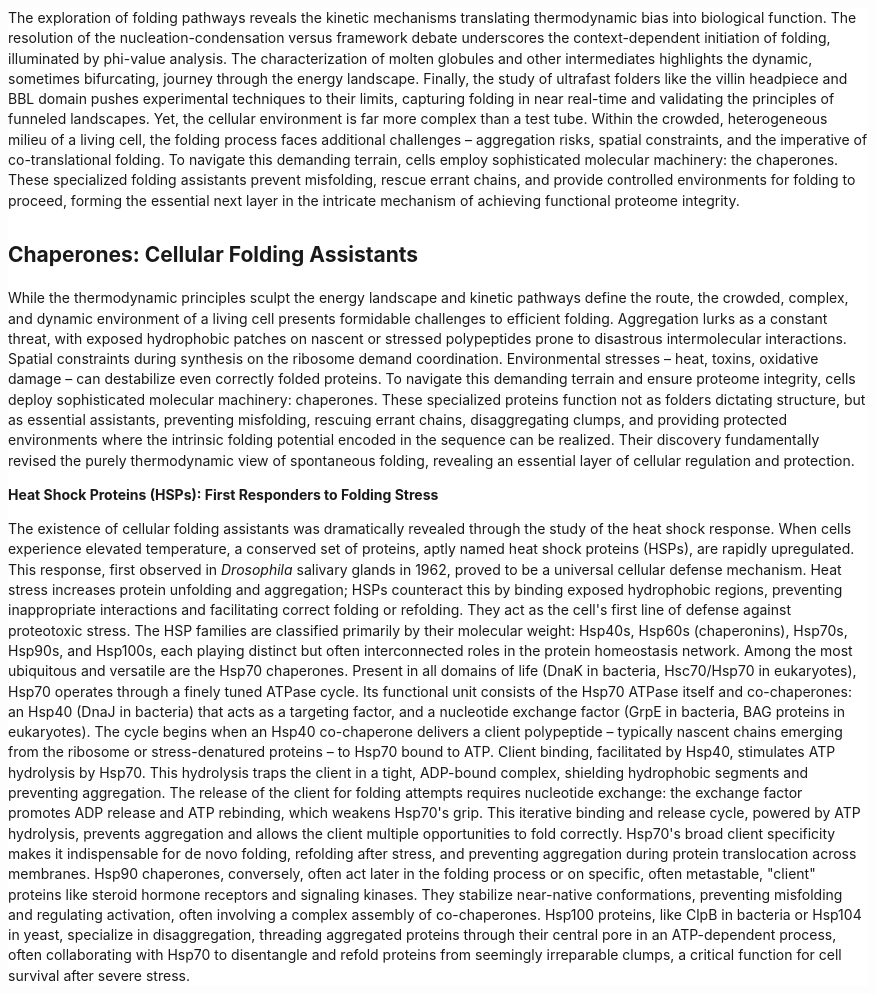 The exploration of folding pathways reveals the kinetic mechanisms translating thermodynamic bias into biological function. The resolution of the nucleation-condensation versus framework debate underscores the context-dependent initiation of folding, illuminated by phi-value analysis. The characterization of molten globules and other intermediates highlights the dynamic, sometimes bifurcating, journey through the energy landscape. Finally, the study of ultrafast folders like the villin headpiece and BBL domain pushes experimental techniques to their limits, capturing folding in near real-time and validating the principles of funneled landscapes. Yet, the cellular environment is far more complex than a test tube. Within the crowded, heterogeneous milieu of a living cell, the folding process faces additional challenges – aggregation risks, spatial constraints, and the imperative of co-translational folding. To navigate this demanding terrain, cells employ sophisticated molecular machinery: the chaperones. These specialized folding assistants prevent misfolding, rescue errant chains, and provide controlled environments for folding to proceed, forming the essential next layer in the intricate mechanism of achieving functional proteome integrity.

## Chaperones: Cellular Folding Assistants

While the thermodynamic principles sculpt the energy landscape and kinetic pathways define the route, the crowded, complex, and dynamic environment of a living cell presents formidable challenges to efficient folding. Aggregation lurks as a constant threat, with exposed hydrophobic patches on nascent or stressed polypeptides prone to disastrous intermolecular interactions. Spatial constraints during synthesis on the ribosome demand coordination. Environmental stresses – heat, toxins, oxidative damage – can destabilize even correctly folded proteins. To navigate this demanding terrain and ensure proteome integrity, cells deploy sophisticated molecular machinery: chaperones. These specialized proteins function not as folders dictating structure, but as essential assistants, preventing misfolding, rescuing errant chains, disaggregating clumps, and providing protected environments where the intrinsic folding potential encoded in the sequence can be realized. Their discovery fundamentally revised the purely thermodynamic view of spontaneous folding, revealing an essential layer of cellular regulation and protection.

**Heat Shock Proteins (HSPs): First Responders to Folding Stress**

The existence of cellular folding assistants was dramatically revealed through the study of the heat shock response. When cells experience elevated temperature, a conserved set of proteins, aptly named heat shock proteins (HSPs), are rapidly upregulated. This response, first observed in *Drosophila* salivary glands in 1962, proved to be a universal cellular defense mechanism. Heat stress increases protein unfolding and aggregation; HSPs counteract this by binding exposed hydrophobic regions, preventing inappropriate interactions and facilitating correct folding or refolding. They act as the cell's first line of defense against proteotoxic stress. The HSP families are classified primarily by their molecular weight: Hsp40s, Hsp60s (chaperonins), Hsp70s, Hsp90s, and Hsp100s, each playing distinct but often interconnected roles in the protein homeostasis network. Among the most ubiquitous and versatile are the Hsp70 chaperones. Present in all domains of life (DnaK in bacteria, Hsc70/Hsp70 in eukaryotes), Hsp70 operates through a finely tuned ATPase cycle. Its functional unit consists of the Hsp70 ATPase itself and co-chaperones: an Hsp40 (DnaJ in bacteria) that acts as a targeting factor, and a nucleotide exchange factor (GrpE in bacteria, BAG proteins in eukaryotes). The cycle begins when an Hsp40 co-chaperone delivers a client polypeptide – typically nascent chains emerging from the ribosome or stress-denatured proteins – to Hsp70 bound to ATP. Client binding, facilitated by Hsp40, stimulates ATP hydrolysis by Hsp70. This hydrolysis traps the client in a tight, ADP-bound complex, shielding hydrophobic segments and preventing aggregation. The release of the client for folding attempts requires nucleotide exchange: the exchange factor promotes ADP release and ATP rebinding, which weakens Hsp70's grip. This iterative binding and release cycle, powered by ATP hydrolysis, prevents aggregation and allows the client multiple opportunities to fold correctly. Hsp70's broad client specificity makes it indispensable for de novo folding, refolding after stress, and preventing aggregation during protein translocation across membranes. Hsp90 chaperones, conversely, often act later in the folding process or on specific, often metastable, "client" proteins like steroid hormone receptors and signaling kinases. They stabilize near-native conformations, preventing misfolding and regulating activation, often involving a complex assembly of co-chaperones. Hsp100 proteins, like ClpB in bacteria or Hsp104 in yeast, specialize in disaggregation, threading aggregated proteins through their central pore in an ATP-dependent process, often collaborating with Hsp70 to disentangle and refold proteins from seemingly irreparable clumps, a critical function for cell survival after severe stress.
